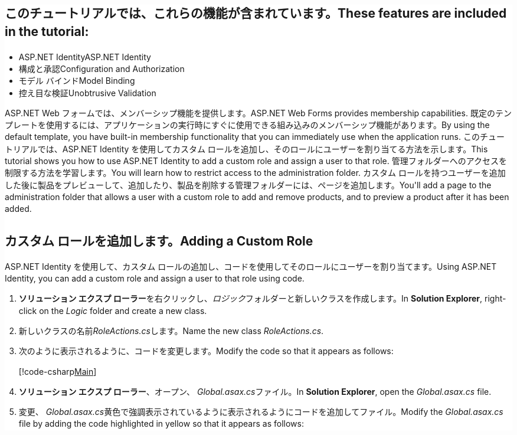 ## <a name="these-features-are-included-in-the-tutorial"></a><span data-ttu-id="9f1ad-126">このチュートリアルでは、これらの機能が含まれています。</span><span class="sxs-lookup"><span data-stu-id="9f1ad-126">These features are included in the tutorial:</span></span>

- <span data-ttu-id="9f1ad-127">ASP.NET Identity</span><span class="sxs-lookup"><span data-stu-id="9f1ad-127">ASP.NET Identity</span></span>
- <span data-ttu-id="9f1ad-128">構成と承認</span><span class="sxs-lookup"><span data-stu-id="9f1ad-128">Configuration and Authorization</span></span>
- <span data-ttu-id="9f1ad-129">モデル バインド</span><span class="sxs-lookup"><span data-stu-id="9f1ad-129">Model Binding</span></span>
- <span data-ttu-id="9f1ad-130">控え目な検証</span><span class="sxs-lookup"><span data-stu-id="9f1ad-130">Unobtrusive Validation</span></span>

<span data-ttu-id="9f1ad-131">ASP.NET Web フォームでは、メンバーシップ機能を提供します。</span><span class="sxs-lookup"><span data-stu-id="9f1ad-131">ASP.NET Web Forms provides membership capabilities.</span></span> <span data-ttu-id="9f1ad-132">既定のテンプレートを使用するには、アプリケーションの実行時にすぐに使用できる組み込みのメンバーシップ機能があります。</span><span class="sxs-lookup"><span data-stu-id="9f1ad-132">By using the default template, you have built-in membership functionality that you can immediately use when the application runs.</span></span> <span data-ttu-id="9f1ad-133">このチュートリアルでは、ASP.NET Identity を使用してカスタム ロールを追加し、そのロールにユーザーを割り当てる方法を示します。</span><span class="sxs-lookup"><span data-stu-id="9f1ad-133">This tutorial shows you how to use ASP.NET Identity to add a custom role and assign a user to that role.</span></span> <span data-ttu-id="9f1ad-134">管理フォルダーへのアクセスを制限する方法を学習します。</span><span class="sxs-lookup"><span data-stu-id="9f1ad-134">You will learn how to restrict access to the administration folder.</span></span> <span data-ttu-id="9f1ad-135">カスタム ロールを持つユーザーを追加した後に製品をプレビューして、追加したり、製品を削除する管理フォルダーには、ページを追加します。</span><span class="sxs-lookup"><span data-stu-id="9f1ad-135">You'll add a page to the administration folder that allows a user with a custom role to add and remove products, and to preview a product after it has been added.</span></span>

## <a name="adding-a-custom-role"></a><span data-ttu-id="9f1ad-136">カスタム ロールを追加します。</span><span class="sxs-lookup"><span data-stu-id="9f1ad-136">Adding a Custom Role</span></span>

<span data-ttu-id="9f1ad-137">ASP.NET Identity を使用して、カスタム ロールの追加し、コードを使用してそのロールにユーザーを割り当てます。</span><span class="sxs-lookup"><span data-stu-id="9f1ad-137">Using ASP.NET Identity, you can add a custom role and assign a user to that role using code.</span></span>

1. <span data-ttu-id="9f1ad-138">**ソリューション エクスプ ローラー**を右クリックし、*ロジック*フォルダーと新しいクラスを作成します。</span><span class="sxs-lookup"><span data-stu-id="9f1ad-138">In **Solution Explorer**, right-click on the *Logic* folder and create a new class.</span></span>
2. <span data-ttu-id="9f1ad-139">新しいクラスの名前*RoleActions.cs*します。</span><span class="sxs-lookup"><span data-stu-id="9f1ad-139">Name the new class *RoleActions.cs*.</span></span>
3. <span data-ttu-id="9f1ad-140">次のように表示されるように、コードを変更します。</span><span class="sxs-lookup"><span data-stu-id="9f1ad-140">Modify the code so that it appears as follows:</span></span>  

    [!code-csharp[Main](membership-and-administration/samples/sample1.cs?highlight=8)]
4. <span data-ttu-id="9f1ad-141">**ソリューション エクスプ ローラー**、オープン、 *Global.asax.cs*ファイル。</span><span class="sxs-lookup"><span data-stu-id="9f1ad-141">In **Solution Explorer**, open the *Global.asax.cs* file.</span></span>
5. <span data-ttu-id="9f1ad-142">変更、 *Global.asax.cs*黄色で強調表示されているように表示されるようにコードを追加してファイル。</span><span class="sxs-lookup"><span data-stu-id="9f1ad-142">Modify the *Global.asax.cs* file by adding the code highlighted in yellow so that it appears as follows:</span></span>  
